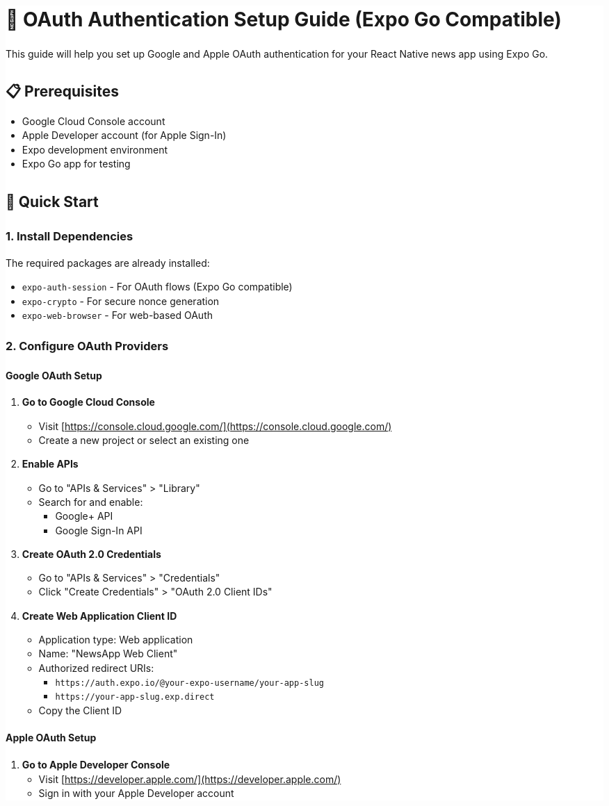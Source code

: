 # 🔐 OAuth Authentication Setup Guide (Expo Go Compatible)

This guide will help you set up Google and Apple OAuth authentication for your React Native news app using Expo Go.

## 📋 Prerequisites

- Google Cloud Console account
- Apple Developer account (for Apple Sign-In)
- Expo development environment
- Expo Go app for testing

## 🚀 Quick Start

### 1. Install Dependencies

The required packages are already installed:
- `expo-auth-session` - For OAuth flows (Expo Go compatible)
- `expo-crypto` - For secure nonce generation
- `expo-web-browser` - For web-based OAuth

### 2. Configure OAuth Providers

#### Google OAuth Setup

1. **Go to Google Cloud Console**
   - Visit [https://console.cloud.google.com/](https://console.cloud.google.com/)
   - Create a new project or select an existing one

2. **Enable APIs**
   - Go to "APIs & Services" > "Library"
   - Search for and enable:
     - Google+ API
     - Google Sign-In API

3. **Create OAuth 2.0 Credentials**
   - Go to "APIs & Services" > "Credentials"
   - Click "Create Credentials" > "OAuth 2.0 Client IDs"

4. **Create Web Application Client ID**
   - Application type: Web application
   - Name: "NewsApp Web Client"
   - Authorized redirect URIs: 
     - `https://auth.expo.io/@your-expo-username/your-app-slug`
     - `https://your-app-slug.exp.direct`
   - Copy the Client ID

#### Apple OAuth Setup

1. **Go to Apple Developer Console**
   - Visit [https://developer.apple.com/](https://developer.apple.com/)
   - Sign in with your Apple Developer account
